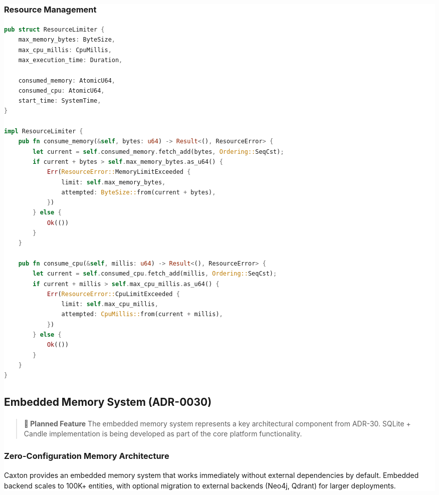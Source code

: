 ### Resource Management

```rust
pub struct ResourceLimiter {
    max_memory_bytes: ByteSize,
    max_cpu_millis: CpuMillis,
    max_execution_time: Duration,

    consumed_memory: AtomicU64,
    consumed_cpu: AtomicU64,
    start_time: SystemTime,
}

impl ResourceLimiter {
    pub fn consume_memory(&self, bytes: u64) -> Result<(), ResourceError> {
        let current = self.consumed_memory.fetch_add(bytes, Ordering::SeqCst);
        if current + bytes > self.max_memory_bytes.as_u64() {
            Err(ResourceError::MemoryLimitExceeded {
                limit: self.max_memory_bytes,
                attempted: ByteSize::from(current + bytes),
            })
        } else {
            Ok(())
        }
    }

    pub fn consume_cpu(&self, millis: u64) -> Result<(), ResourceError> {
        let current = self.consumed_cpu.fetch_add(millis, Ordering::SeqCst);
        if current + millis > self.max_cpu_millis.as_u64() {
            Err(ResourceError::CpuLimitExceeded {
                limit: self.max_cpu_millis,
                attempted: CpuMillis::from(current + millis),
            })
        } else {
            Ok(())
        }
    }
}
```

## Embedded Memory System (ADR-0030)

> **🚧 Planned Feature**
> The embedded memory system represents a key architectural component from
> ADR-30. SQLite + Candle implementation is being developed as part of the core
> platform functionality.

### Zero-Configuration Memory Architecture

Caxton provides an embedded memory system that works immediately without
external dependencies by default. Embedded backend scales to 100K+ entities,
with optional migration to external backends (Neo4j, Qdrant) for larger
deployments.

